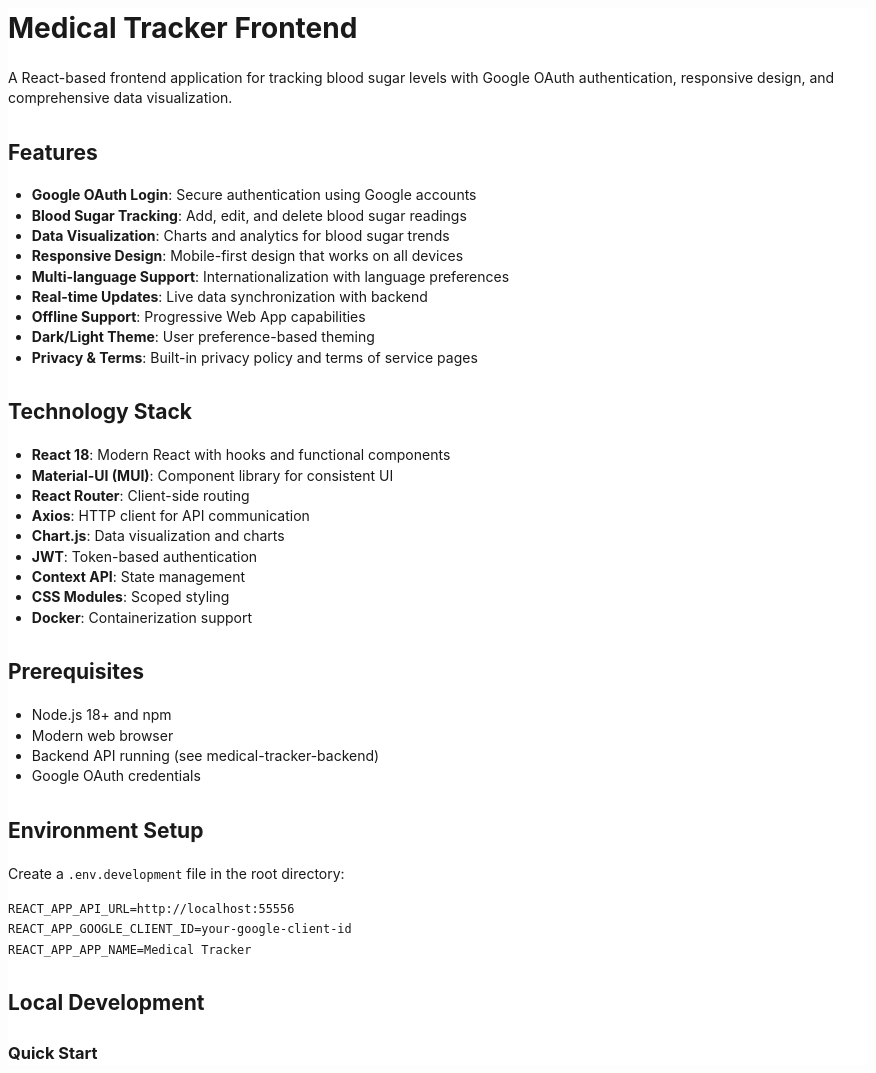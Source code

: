 # Medical Tracker Frontend

A React-based frontend application for tracking blood sugar levels with Google OAuth authentication, responsive design, and comprehensive data visualization.

## Features

- **Google OAuth Login**: Secure authentication using Google accounts
- **Blood Sugar Tracking**: Add, edit, and delete blood sugar readings
- **Data Visualization**: Charts and analytics for blood sugar trends
- **Responsive Design**: Mobile-first design that works on all devices
- **Multi-language Support**: Internationalization with language preferences
- **Real-time Updates**: Live data synchronization with backend
- **Offline Support**: Progressive Web App capabilities
- **Dark/Light Theme**: User preference-based theming
- **Privacy & Terms**: Built-in privacy policy and terms of service pages

## Technology Stack

- **React 18**: Modern React with hooks and functional components
- **Material-UI (MUI)**: Component library for consistent UI
- **React Router**: Client-side routing
- **Axios**: HTTP client for API communication
- **Chart.js**: Data visualization and charts
- **JWT**: Token-based authentication
- **Context API**: State management
- **CSS Modules**: Scoped styling
- **Docker**: Containerization support

## Prerequisites

- Node.js 18+ and npm
- Modern web browser
- Backend API running (see medical-tracker-backend)
- Google OAuth credentials

## Environment Setup

Create a `.env.development` file in the root directory:

```env
REACT_APP_API_URL=http://localhost:55556
REACT_APP_GOOGLE_CLIENT_ID=your-google-client-id
REACT_APP_APP_NAME=Medical Tracker
```

## Local Development

### Quick Start
